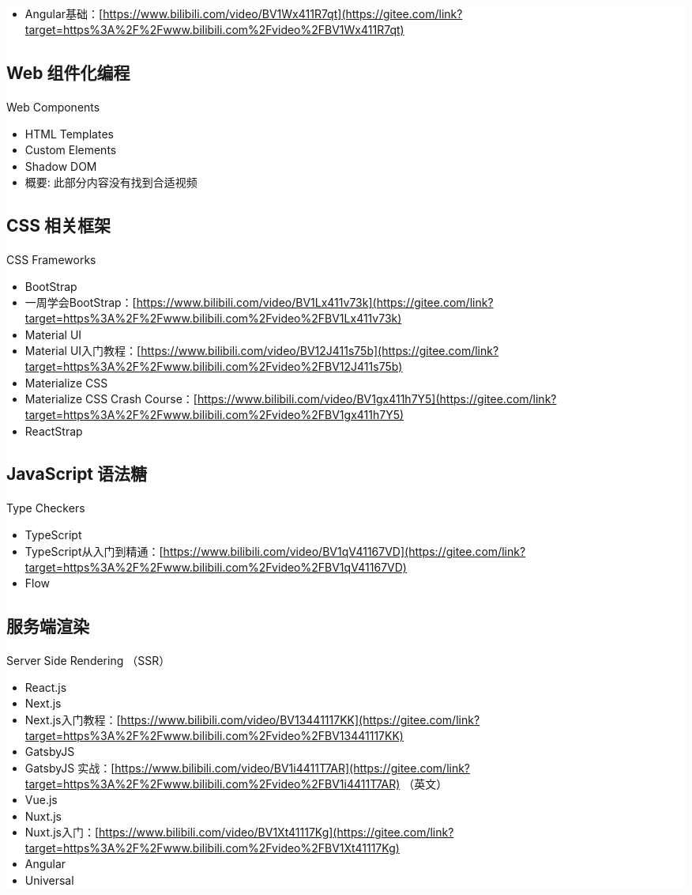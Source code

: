 - Angular基础：[https://www.bilibili.com/video/BV1Wx411R7qt](https://gitee.com/link?target=https%3A%2F%2Fwww.bilibili.com%2Fvideo%2FBV1Wx411R7qt)

## Web 组件化编程

Web Components

- HTML Templates
- Custom Elements
- Shadow DOM
- 概要: 此部分内容没有找到合适视频

## CSS 相关框架

CSS Frameworks

- BootStrap
- 一周学会BootStrap：[https://www.bilibili.com/video/BV1Lx411v73k](https://gitee.com/link?target=https%3A%2F%2Fwww.bilibili.com%2Fvideo%2FBV1Lx411v73k)
- Material UI
- Material UI入门教程：[https://www.bilibili.com/video/BV12J411s75b](https://gitee.com/link?target=https%3A%2F%2Fwww.bilibili.com%2Fvideo%2FBV12J411s75b)
- Materialize CSS
- Materialize CSS Crash Course：[https://www.bilibili.com/video/BV1gx411h7Y5](https://gitee.com/link?target=https%3A%2F%2Fwww.bilibili.com%2Fvideo%2FBV1gx411h7Y5)
- ReactStrap

## JavaScript 语法糖

Type Checkers

- TypeScript
- TypeScript从入门到精通：[https://www.bilibili.com/video/BV1qV41167VD](https://gitee.com/link?target=https%3A%2F%2Fwww.bilibili.com%2Fvideo%2FBV1qV41167VD)
- Flow

## 服务端渲染

Server Side Rendering （SSR）

- React.js
- Next.js
- Next.js入门教程：[https://www.bilibili.com/video/BV13441117KK](https://gitee.com/link?target=https%3A%2F%2Fwww.bilibili.com%2Fvideo%2FBV13441117KK)
- GatsbyJS
- GatsbyJS 实战：[https://www.bilibili.com/video/BV1i4411T7AR](https://gitee.com/link?target=https%3A%2F%2Fwww.bilibili.com%2Fvideo%2FBV1i4411T7AR) （英文）
- Vue.js
- Nuxt.js
- Nuxt.js入门：[https://www.bilibili.com/video/BV1Xt41117Kg](https://gitee.com/link?target=https%3A%2F%2Fwww.bilibili.com%2Fvideo%2FBV1Xt41117Kg)
- Angular
- Universal

